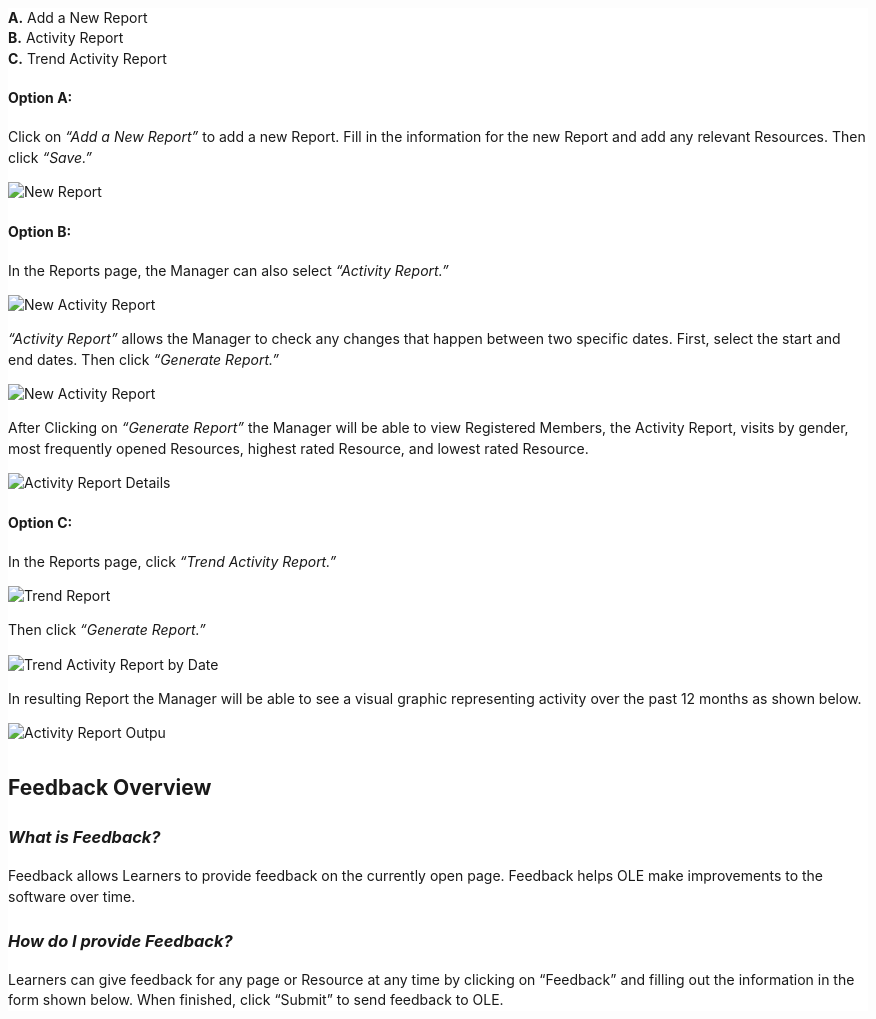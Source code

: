    **A.** Add a New Report   
   **B.** Activity Report  
   **C.** Trend Activity Report

#### **Option A:**  

Click on *“Add a New Report”* to add a new Report. Fill in the information for the new Report and add any relevant Resources. Then click *“Save.”*

![New Report](images/tg-reports-overview-new.png)

#### **Option B:**  

In the Reports page, the Manager can also select *“Activity Report.”*

![New Activity Report](images/tg-reports-overview-activity.png)

*“Activity Report”* allows the Manager to check any changes that happen between two specific dates. First, select the start and end dates. Then click *“Generate Report.”*

![New Activity Report](images/tg-reports-overview-activity-2.png)

After Clicking on *“Generate Report”* the Manager will be able to view Registered Members, the Activity Report, visits by gender, most frequently opened Resources, highest rated Resource, and lowest rated Resource.

![Activity Report Details](images/tg-reports-activity-details.png)

#### **Option C:**

In the Reports page, click *“Trend Activity Report.”*

![Trend Report](images/tg-reports-trend-activity.png)

Then click *“Generate Report.”*

![Trend Activity Report by Date](images/tg-reports-trend-activity.png)

In resulting Report the Manager will be able to see a visual graphic representing activity over the past 12 months as shown below.

![Activity Report Outpu](images/tg-reports-activity-output.png)

## Feedback Overview

### _What is Feedback?_

Feedback allows Learners to provide feedback on the currently open page. Feedback helps OLE make improvements to the software over time.

### _How do I provide Feedback?_

Learners can give feedback for any page or Resource at any time by clicking on “Feedback” and filling out the information in the form shown below. When finished, click “Submit” to send feedback to OLE.
